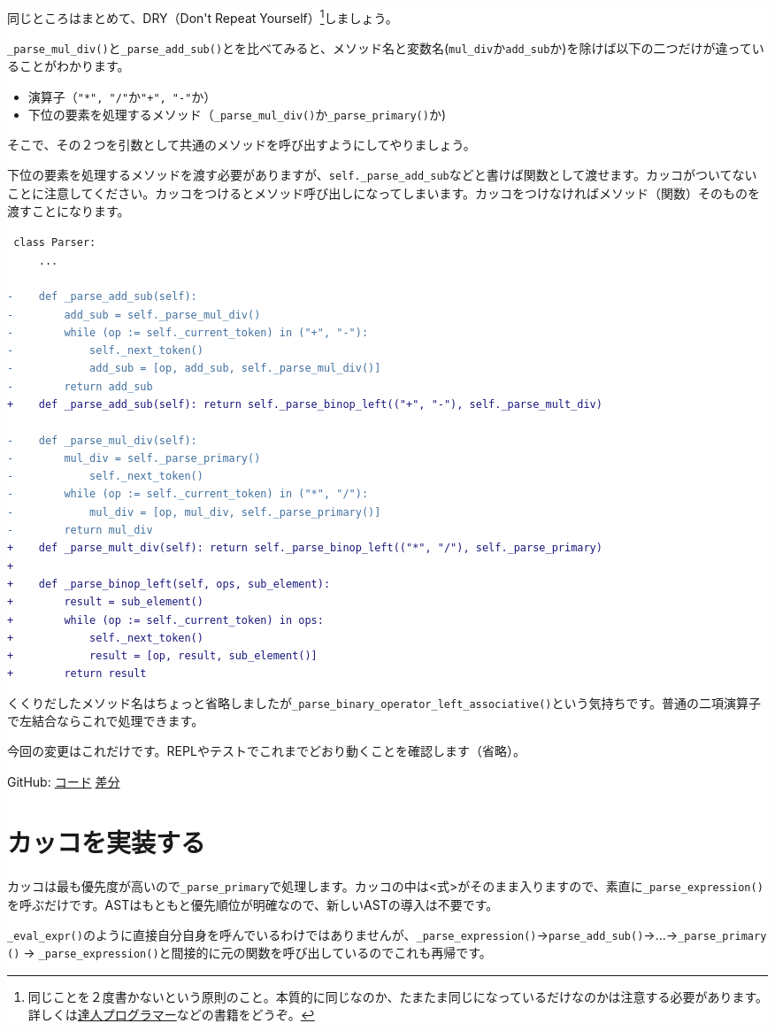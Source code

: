 同じところはまとめて、DRY（Don't Repeat Yourself）[^dry]しましょう。

[^dry]: 同じことを２度書かないという原則のこと。本質的に同じなのか、たまたま同じになっているだけなのかは注意する必要があります。詳しくは[達人プログラマー](https://amzn.to/3N6nJfN)などの書籍をどうぞ。

`_parse_mul_div()`と`_parse_add_sub()`とを比べてみると、メソッド名と変数名(`mul_div`か`add_sub`か)を除けば以下の二つだけが違っていることがわかります。

* 演算子（`"*", "/"`か`"+", "-"`か）
* 下位の要素を処理するメソッド（`_parse_mul_div()`か`_parse_primary()`か)

そこで、その２つを引数として共通のメソッドを呼び出すようにしてやりましょう。

下位の要素を処理するメソッドを渡す必要がありますが、`self._parse_add_sub`などと書けば関数として渡せます。カッコがついてないことに注意してください。カッコをつけるとメソッド呼び出しになってしまいます。カッコをつけなければメソッド（関数）そのものを渡すことになります。

```diff py
 class Parser:
     ...

-    def _parse_add_sub(self):
-        add_sub = self._parse_mul_div()
-        while (op := self._current_token) in ("+", "-"):
-            self._next_token()
-            add_sub = [op, add_sub, self._parse_mul_div()]
-        return add_sub
+    def _parse_add_sub(self): return self._parse_binop_left(("+", "-"), self._parse_mult_div)
 
-    def _parse_mul_div(self):
-        mul_div = self._parse_primary()
-            self._next_token()
-        while (op := self._current_token) in ("*", "/"):
-            mul_div = [op, mul_div, self._parse_primary()]
-        return mul_div
+    def _parse_mult_div(self): return self._parse_binop_left(("*", "/"), self._parse_primary)
+
+    def _parse_binop_left(self, ops, sub_element):
+        result = sub_element()
+        while (op := self._current_token) in ops:
+            self._next_token()
+            result = [op, result, sub_element()]
+        return result
```

くくりだしたメソッド名はちょっと省略しましたが`_parse_binary_operator_left_associative()`という気持ちです。普通の二項演算子で左結合ならこれで処理できます。

今回の変更はこれだけです。REPLやテストでこれまでどおり動くことを確認します（省略）。

GitHub: [コード](https://github.com/koba925/minilang-book/blob/4030_refactoring) [差分](https://github.com/koba925/minilang-book/compare/4020_mul_div...4030_refactoring)

# カッコを実装する

カッコは最も優先度が高いので`_parse_primary`で処理します。カッコの中は<式>がそのまま入りますので、素直に`_parse_expression()`を呼ぶだけです。ASTはもともと優先順位が明確なので、新しいASTの導入は不要です。

`_eval_expr()`のように直接自分自身を呼んでいるわけではありませんが、`_parse_expression()`→`parse_add_sub()`→...→`_parse_primary()` → `_parse_expression()`と間接的に元の関数を呼び出しているのでこれも再帰です。


[^left-recursive]: ちゃんとした本ではまず再帰で書くと無限ループになってしまうので繰り返しの形に直します、という話の流れになるんですが省略します。「左再帰」というキーワードを見たら思い出してください。
[^in-operator]: in演算子は、配列などの中に指定した要素が含まれているかどうかをTrueまたはFalseで返してくれるものです。`op == "+" or op == "-"`と同じですが、短くて済み、読みやすいので愛用しています。ある文字列に別の文字列が含まれているかどうかの判定にも使えたり、意外と便利な演算子です。詳しくは [所属検査演算](https://docs.python.org/ja/3/reference/expressions.html#membership-test-operations)をどうぞ。